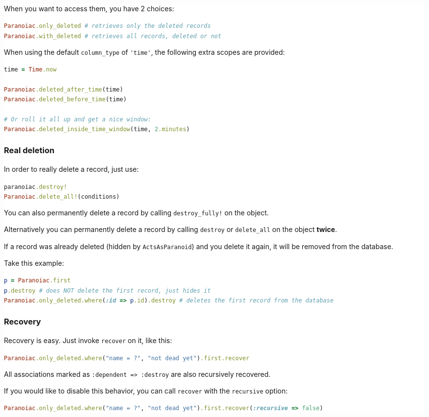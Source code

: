 When you want to access them, you have 2 choices:

```ruby
Paranoiac.only_deleted # retrieves only the deleted records
Paranoiac.with_deleted # retrieves all records, deleted or not
```

When using the default `column_type` of `'time'`, the following extra scopes are provided:

```ruby
time = Time.now

Paranoiac.deleted_after_time(time)
Paranoiac.deleted_before_time(time)

# Or roll it all up and get a nice window:
Paranoiac.deleted_inside_time_window(time, 2.minutes)
```

### Real deletion

In order to really delete a record, just use:

```ruby
paranoiac.destroy!
Paranoiac.delete_all!(conditions)
```

You can also permanently delete a record by calling `destroy_fully!` on the object.

Alternatively you can permanently delete a record by calling `destroy` or `delete_all` on the object **twice**.

If a record was already deleted (hidden by `ActsAsParanoid`) and you delete it again, it will be removed from the database.

Take this example:

```ruby
p = Paranoiac.first
p.destroy # does NOT delete the first record, just hides it
Paranoiac.only_deleted.where(:id => p.id).destroy # deletes the first record from the database
```

### Recovery

Recovery is easy. Just invoke `recover` on it, like this:

```ruby
Paranoiac.only_deleted.where("name = ?", "not dead yet").first.recover
```

All associations marked as `:dependent => :destroy` are also recursively recovered.

If you would like to disable this behavior, you can call `recover` with the `recursive` option:

```ruby
Paranoiac.only_deleted.where("name = ?", "not dead yet").first.recover(:recursive => false)
```
